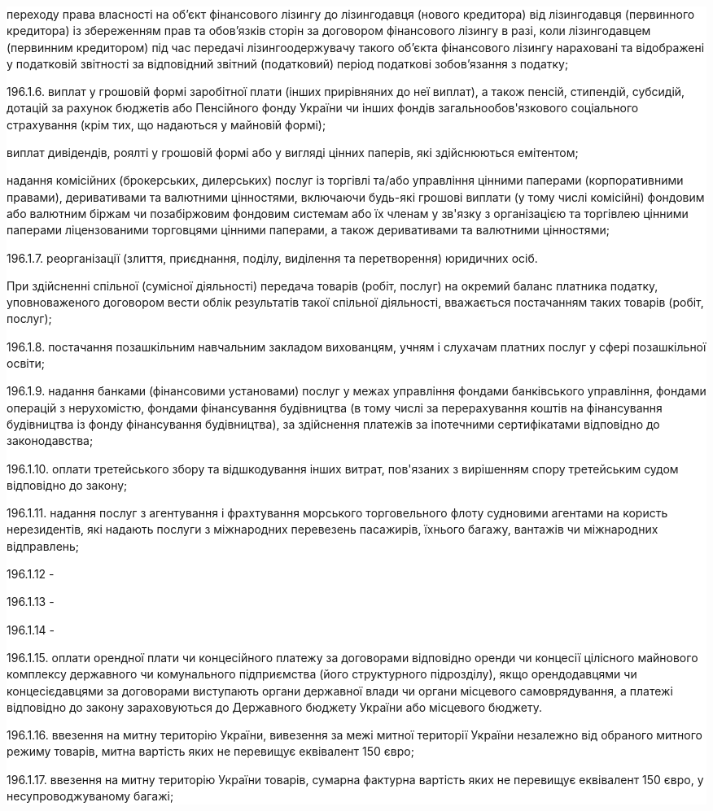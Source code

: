 переходу права власності на об’єкт фінансового лізингу до лізингодавця (нового кредитора) від лізингодавця (первинного кредитора) із збереженням прав та обов’язків сторін за договором фінансового лізингу в разі, коли лізингодавцем (первинним кредитором) під час передачі лізингоодержувачу такого об’єкта фінансового лізингу нараховані та відображені у податковій звітності за відповідний звітний (податковий) період податкові зобов’язання з податку;

196.1.6. виплат у грошовій формі заробітної плати (інших прирівняних до неї виплат), а також пенсій, стипендій, субсидій, дотацій за рахунок бюджетів або Пенсійного фонду України чи інших фондів загальнообов'язкового соціального страхування (крім тих, що надаються у майновій формі);

виплат дивідендів, роялті у грошовій формі або у вигляді цінних паперів, які здійснюються емітентом;

надання комісійних (брокерських, дилерських) послуг із торгівлі та/або управління цінними паперами (корпоративними правами), деривативами та валютними цінностями, включаючи будь-які грошові виплати (у тому числі комісійні) фондовим або валютним біржам чи позабіржовим фондовим системам або їх членам у зв'язку з організацією та торгівлею цінними паперами ліцензованими торговцями цінними паперами, а також деривативами та валютними цінностями;

196.1.7. реорганізації (злиття, приєднання, поділу, виділення та перетворення) юридичних осіб.

При здійсненні спільної (сумісної діяльності) передача товарів (робіт, послуг) на окремий баланс платника податку, уповноваженого договором вести облік результатів такої спільної діяльності, вважається постачанням таких товарів (робіт, послуг);

196.1.8. постачання позашкільним навчальним закладом вихованцям, учням і слухачам платних послуг у сфері позашкільної освіти;

196.1.9. надання банками (фінансовими установами) послуг у межах управління фондами банківського управління, фондами операцій з нерухомістю, фондами фінансування будівництва (в тому числі за перерахування коштів на фінансування будівництва із фонду фінансування будівництва), за здійснення платежів за іпотечними сертифікатами відповідно до законодавства;

196.1.10. оплати третейського збору та відшкодування інших витрат, пов'язаних з вирішенням спору третейським судом відповідно до закону;

196.1.11. надання послуг з агентування і фрахтування морського торговельного флоту судновими агентами на користь нерезидентів, які надають послуги з міжнародних перевезень пасажирів, їхнього багажу, вантажів чи міжнародних відправлень;

196.1.12 \-

196.1.13 \-

196.1.14 \-

196.1.15. оплати орендної плати чи концесійного платежу за договорами відповідно оренди чи концесії цілісного майнового комплексу державного чи комунального підприємства (його структурного підрозділу), якщо орендодавцями чи концесієдавцями за договорами виступають органи державної влади чи органи місцевого самоврядування, а платежі відповідно до закону зараховуються до Державного бюджету України або місцевого бюджету.

196.1.16. ввезення на митну територію України, вивезення за межі митної території України незалежно від обраного митного режиму товарів, митна вартість яких не перевищує еквівалент 150 євро;

196.1.17. ввезення на митну територію України товарів, сумарна фактурна вартість яких не перевищує еквівалент 150 євро, у несупроводжуваному багажі;
